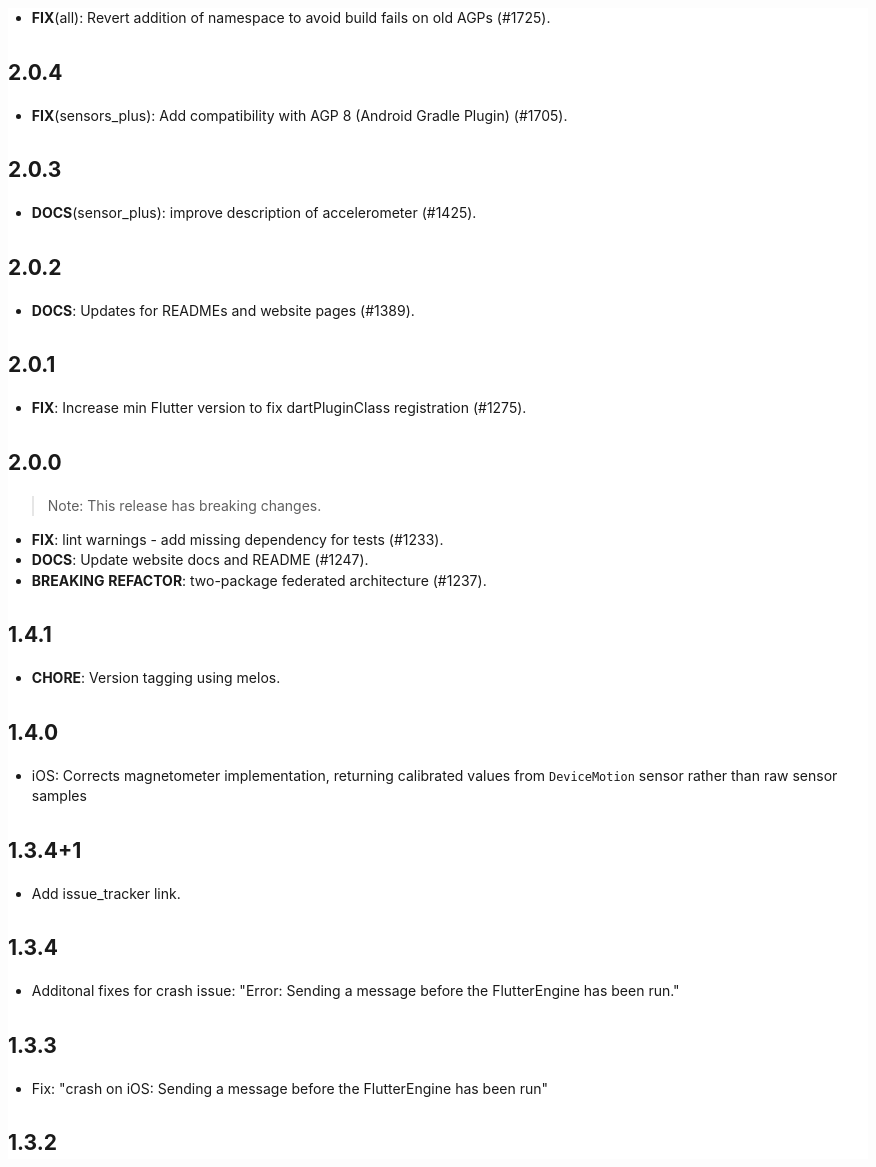  - **FIX**(all): Revert addition of namespace to avoid build fails on old AGPs (#1725).

## 2.0.4

 - **FIX**(sensors_plus): Add compatibility with AGP 8 (Android Gradle Plugin) (#1705).

## 2.0.3

 - **DOCS**(sensor_plus): improve description of accelerometer (#1425).

## 2.0.2

 - **DOCS**: Updates for READMEs and website pages (#1389).

## 2.0.1

 - **FIX**: Increase min Flutter version to fix dartPluginClass registration (#1275).

## 2.0.0

> Note: This release has breaking changes.

 - **FIX**: lint warnings - add missing dependency for tests (#1233).
 - **DOCS**: Update website docs and README (#1247).
 - **BREAKING** **REFACTOR**: two-package federated architecture (#1237).

## 1.4.1

 - **CHORE**: Version tagging using melos.

## 1.4.0

- iOS: Corrects magnetometer implementation, returning calibrated values from
  `DeviceMotion` sensor rather than raw sensor samples

## 1.3.4+1

- Add issue_tracker link.

## 1.3.4

- Additonal fixes for crash issue: "Error: Sending a message before the FlutterEngine has been run."

## 1.3.3

- Fix: "crash on iOS: Sending a message before the FlutterEngine has been run"

## 1.3.2
